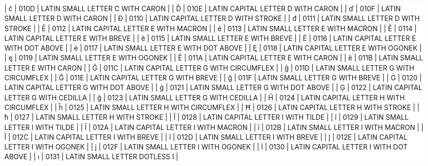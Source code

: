 |  č  |  010D  |  LATIN SMALL LETTER C WITH CARON  |
|  Ď  |  010E  |  LATIN CAPITAL LETTER D WITH CARON  |
|  ď  |  010F  |  LATIN SMALL LETTER D WITH CARON  |
|  Đ  |  0110  |  LATIN CAPITAL LETTER D WITH STROKE  |
|  đ  |  0111  |  LATIN SMALL LETTER D WITH STROKE  |
|  Ē  |  0112  |  LATIN CAPITAL LETTER E WITH MACRON  |
|  ē  |  0113  |  LATIN SMALL LETTER E WITH MACRON  |
|  Ĕ  |  0114  |  LATIN CAPITAL LETTER E WITH BREVE  |
|  ĕ  |  0115  |  LATIN SMALL LETTER E WITH BREVE  |
|  Ė  |  0116  |  LATIN CAPITAL LETTER E WITH DOT ABOVE  |
|  ė  |  0117  |  LATIN SMALL LETTER E WITH DOT ABOVE  |
|  Ę  |  0118  |  LATIN CAPITAL LETTER E WITH OGONEK  |
|  ę  |  0119  |  LATIN SMALL LETTER E WITH OGONEK  |
|  Ě  |  011A  |  LATIN CAPITAL LETTER E WITH CARON  |
|  ě  |  011B  |  LATIN SMALL LETTER E WITH CARON  |
|  Ĝ  |  011C  |  LATIN CAPITAL LETTER G WITH CIRCUMFLEX  |
|  ĝ  |  011D  |  LATIN SMALL LETTER G WITH CIRCUMFLEX  |
|  Ğ  |  011E  |  LATIN CAPITAL LETTER G WITH BREVE  |
|  ğ  |  011F  |  LATIN SMALL LETTER G WITH BREVE  |
|  Ġ  |  0120  |  LATIN CAPITAL LETTER G WITH DOT ABOVE  |
|  ġ  |  0121  |  LATIN SMALL LETTER G WITH DOT ABOVE  |
|  Ģ  |  0122  |  LATIN CAPITAL LETTER G WITH CEDILLA  |
|  ģ  |  0123  |  LATIN SMALL LETTER G WITH CEDILLA  |
|  Ĥ  |  0124  |  LATIN CAPITAL LETTER H WITH CIRCUMFLEX  |
|  ĥ  |  0125  |  LATIN SMALL LETTER H WITH CIRCUMFLEX  |
|  Ħ  |  0126  |  LATIN CAPITAL LETTER H WITH STROKE  |
|  ħ  |  0127  |  LATIN SMALL LETTER H WITH STROKE  |
|  Ĩ  |  0128  |  LATIN CAPITAL LETTER I WITH TILDE  |
|  ĩ  |  0129  |  LATIN SMALL LETTER I WITH TILDE  |
|  Ī  |  012A  |  LATIN CAPITAL LETTER I WITH MACRON  |
|  ī  |  012B  |  LATIN SMALL LETTER I WITH MACRON  |
|  Ĭ  |  012C  |  LATIN CAPITAL LETTER I WITH BREVE  |
|  ĭ  |  012D  |  LATIN SMALL LETTER I WITH BREVE  |
|  Į  |  012E  |  LATIN CAPITAL LETTER I WITH OGONEK  |
|  į  |  012F  |  LATIN SMALL LETTER I WITH OGONEK  |
|  İ  |  0130  |  LATIN CAPITAL LETTER I WITH DOT ABOVE  |
|  ı  |  0131  |  LATIN SMALL LETTER DOTLESS I  |